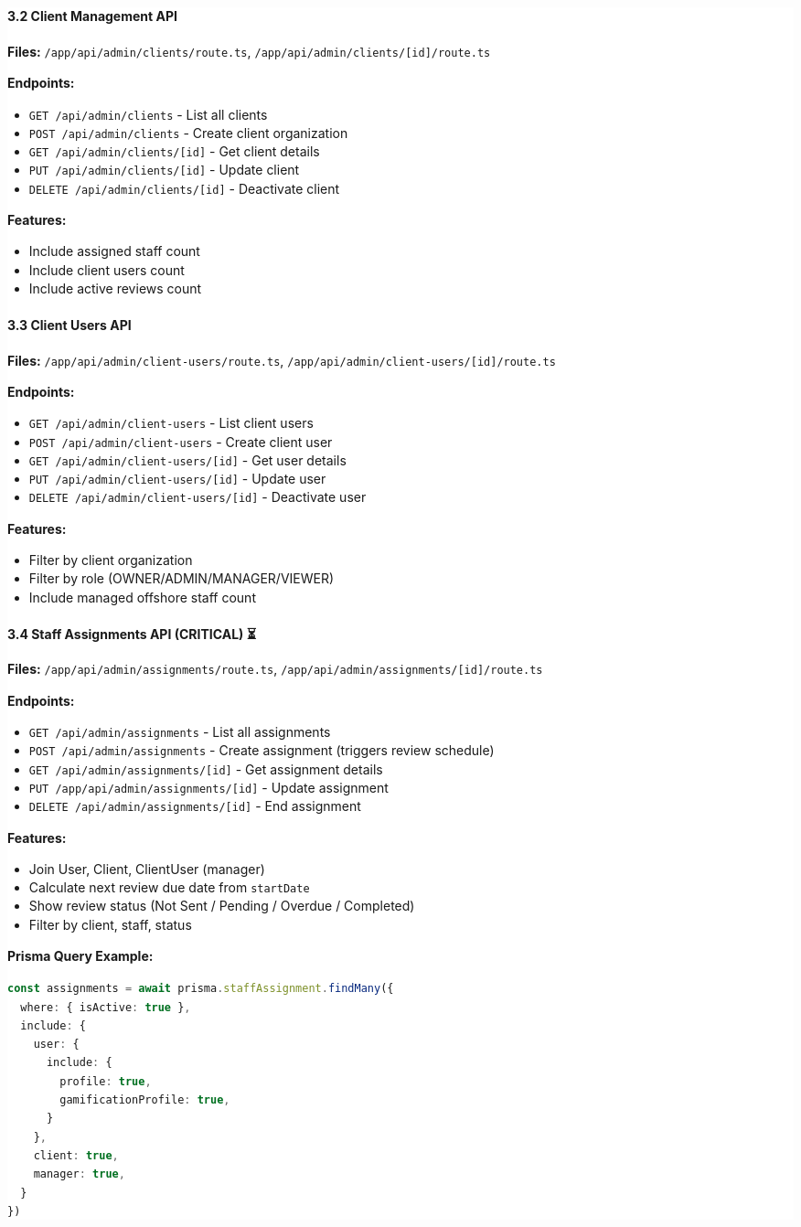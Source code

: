 #### 3.2 Client Management API
**Files:** `/app/api/admin/clients/route.ts`, `/app/api/admin/clients/[id]/route.ts`

**Endpoints:**
- `GET /api/admin/clients` - List all clients
- `POST /api/admin/clients` - Create client organization
- `GET /api/admin/clients/[id]` - Get client details
- `PUT /api/admin/clients/[id]` - Update client
- `DELETE /api/admin/clients/[id]` - Deactivate client

**Features:**
- Include assigned staff count
- Include client users count
- Include active reviews count

#### 3.3 Client Users API
**Files:** `/app/api/admin/client-users/route.ts`, `/app/api/admin/client-users/[id]/route.ts`

**Endpoints:**
- `GET /api/admin/client-users` - List client users
- `POST /api/admin/client-users` - Create client user
- `GET /api/admin/client-users/[id]` - Get user details
- `PUT /api/admin/client-users/[id]` - Update user
- `DELETE /api/admin/client-users/[id]` - Deactivate user

**Features:**
- Filter by client organization
- Filter by role (OWNER/ADMIN/MANAGER/VIEWER)
- Include managed offshore staff count

#### 3.4 Staff Assignments API (CRITICAL) ⏳
**Files:** `/app/api/admin/assignments/route.ts`, `/app/api/admin/assignments/[id]/route.ts`

**Endpoints:**
- `GET /api/admin/assignments` - List all assignments
- `POST /api/admin/assignments` - Create assignment (triggers review schedule)
- `GET /api/admin/assignments/[id]` - Get assignment details
- `PUT /app/api/admin/assignments/[id]` - Update assignment
- `DELETE /api/admin/assignments/[id]` - End assignment

**Features:**
- Join User, Client, ClientUser (manager)
- Calculate next review due date from `startDate`
- Show review status (Not Sent / Pending / Overdue / Completed)
- Filter by client, staff, status

**Prisma Query Example:**
```typescript
const assignments = await prisma.staffAssignment.findMany({
  where: { isActive: true },
  include: {
    user: {
      include: {
        profile: true,
        gamificationProfile: true,
      }
    },
    client: true,
    manager: true,
  }
})
```
